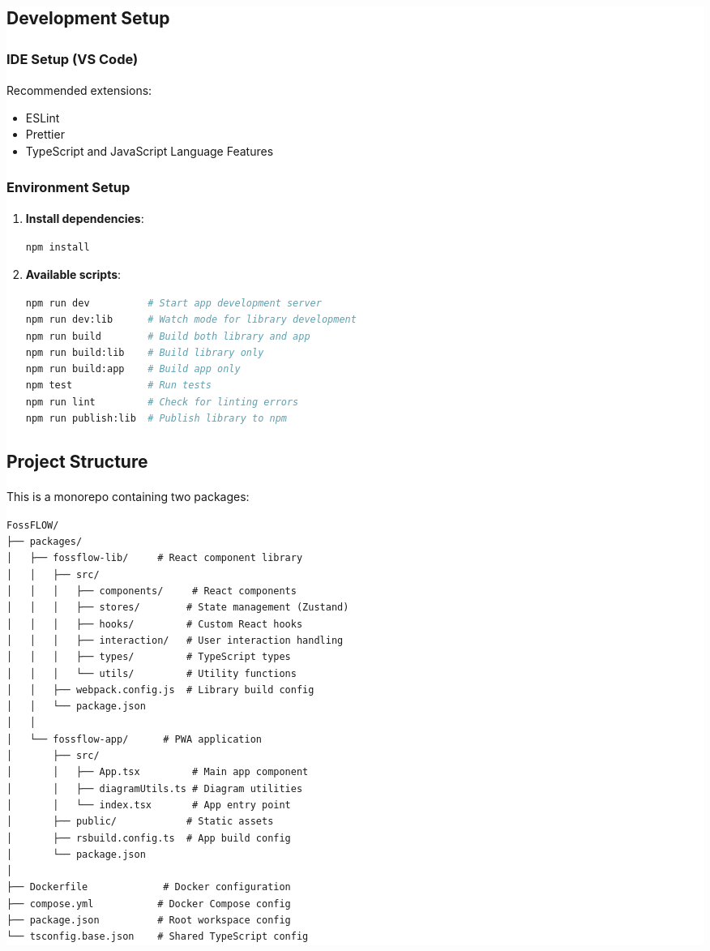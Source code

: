 ## Development Setup

### IDE Setup (VS Code)

Recommended extensions:
- ESLint
- Prettier
- TypeScript and JavaScript Language Features

### Environment Setup

1. **Install dependencies**:
   ```bash
   npm install
   ```

2. **Available scripts**:
   ```bash
   npm run dev          # Start app development server
   npm run dev:lib      # Watch mode for library development
   npm run build        # Build both library and app
   npm run build:lib    # Build library only
   npm run build:app    # Build app only
   npm test             # Run tests
   npm run lint         # Check for linting errors
   npm run publish:lib  # Publish library to npm
   ```

## Project Structure

This is a monorepo containing two packages:

```
FossFLOW/
├── packages/
│   ├── fossflow-lib/     # React component library
│   │   ├── src/
│   │   │   ├── components/     # React components
│   │   │   ├── stores/        # State management (Zustand)
│   │   │   ├── hooks/         # Custom React hooks
│   │   │   ├── interaction/   # User interaction handling
│   │   │   ├── types/         # TypeScript types
│   │   │   └── utils/         # Utility functions
│   │   ├── webpack.config.js  # Library build config
│   │   └── package.json
│   │
│   └── fossflow-app/      # PWA application
│       ├── src/
│       │   ├── App.tsx         # Main app component
│       │   ├── diagramUtils.ts # Diagram utilities
│       │   └── index.tsx       # App entry point
│       ├── public/            # Static assets
│       ├── rsbuild.config.ts  # App build config
│       └── package.json
│
├── Dockerfile             # Docker configuration
├── compose.yml           # Docker Compose config
├── package.json          # Root workspace config
└── tsconfig.base.json    # Shared TypeScript config
```
